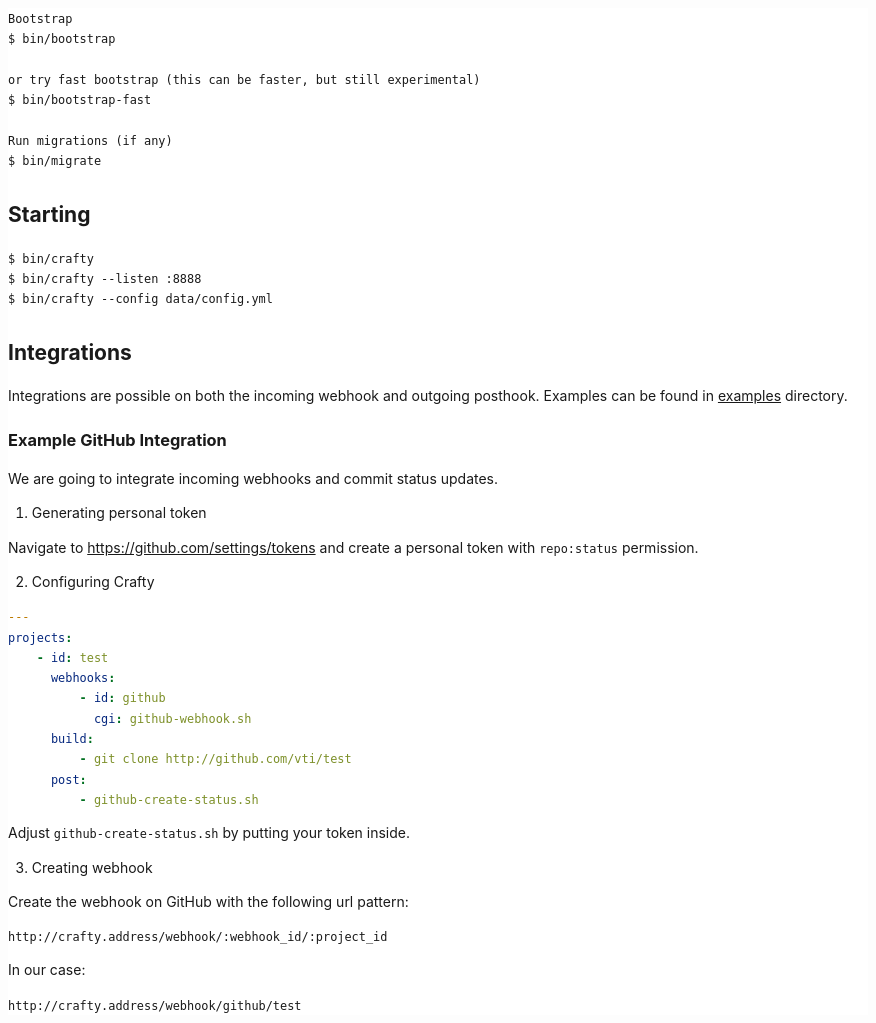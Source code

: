     Bootstrap
    $ bin/bootstrap

    or try fast bootstrap (this can be faster, but still experimental)
    $ bin/bootstrap-fast

    Run migrations (if any)
    $ bin/migrate

## Starting

    $ bin/crafty
    $ bin/crafty --listen :8888
    $ bin/crafty --config data/config.yml

## Integrations

Integrations are possible on both the incoming webhook and outgoing posthook. Examples can be found in
[examples](https://github.com/vti/crafty/blob/master/examples) directory.

### Example GitHub Integration

We are going to integrate incoming webhooks and commit status updates.

1. Generating personal token

Navigate to <https://github.com/settings/tokens> and create a personal token with `repo:status` permission.

2. Configuring Crafty

```yaml
---
projects:
    - id: test
      webhooks:
          - id: github
            cgi: github-webhook.sh
      build:
          - git clone http://github.com/vti/test
      post:
          - github-create-status.sh
```

Adjust `github-create-status.sh` by putting your token inside.

3. Creating webhook

Create the webhook on GitHub with the following url pattern:

    http://crafty.address/webhook/:webhook_id/:project_id

In our case:

    http://crafty.address/webhook/github/test
